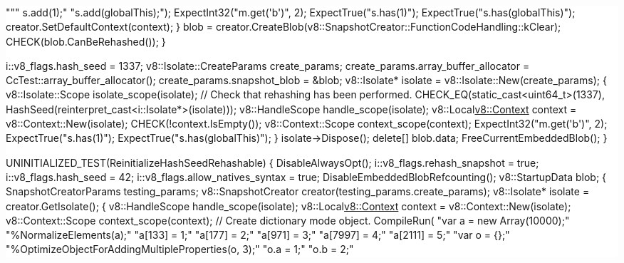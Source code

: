 """
s.add(1);"
          "s.add(globalThis);");
      ExpectInt32("m.get('b')", 2);
      ExpectTrue("s.has(1)");
      ExpectTrue("s.has(globalThis)");
      creator.SetDefaultContext(context);
    }
    blob =
        creator.CreateBlob(v8::SnapshotCreator::FunctionCodeHandling::kClear);
    CHECK(blob.CanBeRehashed());
  }

  i::v8_flags.hash_seed = 1337;
  v8::Isolate::CreateParams create_params;
  create_params.array_buffer_allocator = CcTest::array_buffer_allocator();
  create_params.snapshot_blob = &blob;
  v8::Isolate* isolate = v8::Isolate::New(create_params);
  {
    v8::Isolate::Scope isolate_scope(isolate);
    // Check that rehashing has been performed.
    CHECK_EQ(static_cast<uint64_t>(1337),
             HashSeed(reinterpret_cast<i::Isolate*>(isolate)));
    v8::HandleScope handle_scope(isolate);
    v8::Local<v8::Context> context = v8::Context::New(isolate);
    CHECK(!context.IsEmpty());
    v8::Context::Scope context_scope(context);
    ExpectInt32("m.get('b')", 2);
    ExpectTrue("s.has(1)");
    ExpectTrue("s.has(globalThis)");
  }
  isolate->Dispose();
  delete[] blob.data;
  FreeCurrentEmbeddedBlob();
}

UNINITIALIZED_TEST(ReinitializeHashSeedRehashable) {
  DisableAlwaysOpt();
  i::v8_flags.rehash_snapshot = true;
  i::v8_flags.hash_seed = 42;
  i::v8_flags.allow_natives_syntax = true;
  DisableEmbeddedBlobRefcounting();
  v8::StartupData blob;
  {
    SnapshotCreatorParams testing_params;
    v8::SnapshotCreator creator(testing_params.create_params);
    v8::Isolate* isolate = creator.GetIsolate();
    {
      v8::HandleScope handle_scope(isolate);
      v8::Local<v8::Context> context = v8::Context::New(isolate);
      v8::Context::Scope context_scope(context);
      // Create dictionary mode object.
      CompileRun(
          "var a = new Array(10000);"
          "%NormalizeElements(a);"
          "a[133] = 1;"
          "a[177] = 2;"
          "a[971] = 3;"
          "a[7997] = 4;"
          "a[2111] = 5;"
          "var o = {};"
          "%OptimizeObjectForAddingMultipleProperties(o, 3);"
          "o.a = 1;"
          "o.b = 2;"